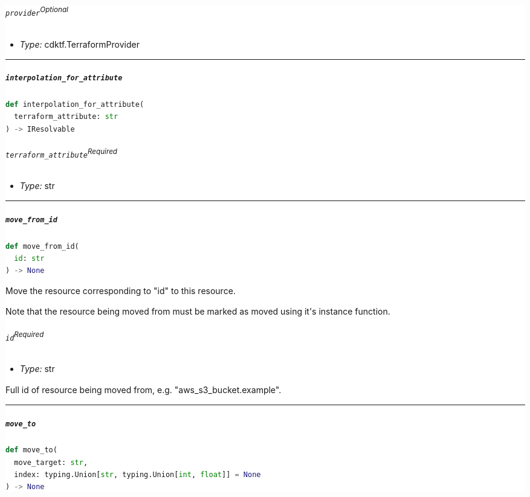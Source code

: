 
###### `provider`<sup>Optional</sup> <a name="provider" id="@cdktf/provider-ionoscloud.vcpuServer.VcpuServer.importFrom.parameter.provider"></a>

- *Type:* cdktf.TerraformProvider

---

##### `interpolation_for_attribute` <a name="interpolation_for_attribute" id="@cdktf/provider-ionoscloud.vcpuServer.VcpuServer.interpolationForAttribute"></a>

```python
def interpolation_for_attribute(
  terraform_attribute: str
) -> IResolvable
```

###### `terraform_attribute`<sup>Required</sup> <a name="terraform_attribute" id="@cdktf/provider-ionoscloud.vcpuServer.VcpuServer.interpolationForAttribute.parameter.terraformAttribute"></a>

- *Type:* str

---

##### `move_from_id` <a name="move_from_id" id="@cdktf/provider-ionoscloud.vcpuServer.VcpuServer.moveFromId"></a>

```python
def move_from_id(
  id: str
) -> None
```

Move the resource corresponding to "id" to this resource.

Note that the resource being moved from must be marked as moved using it's instance function.

###### `id`<sup>Required</sup> <a name="id" id="@cdktf/provider-ionoscloud.vcpuServer.VcpuServer.moveFromId.parameter.id"></a>

- *Type:* str

Full id of resource being moved from, e.g. "aws_s3_bucket.example".

---

##### `move_to` <a name="move_to" id="@cdktf/provider-ionoscloud.vcpuServer.VcpuServer.moveTo"></a>

```python
def move_to(
  move_target: str,
  index: typing.Union[str, typing.Union[int, float]] = None
) -> None
```
